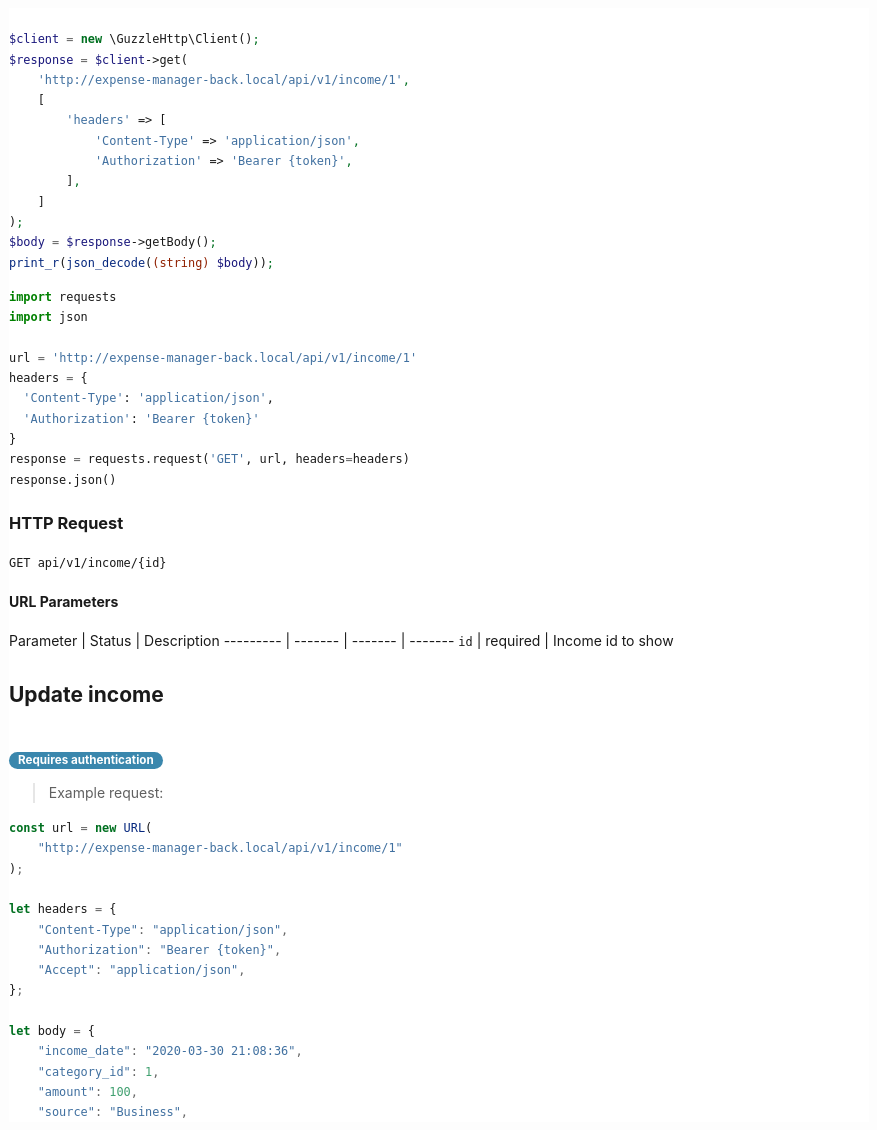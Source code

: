 ```javascript
```

```php

$client = new \GuzzleHttp\Client();
$response = $client->get(
    'http://expense-manager-back.local/api/v1/income/1',
    [
        'headers' => [
            'Content-Type' => 'application/json',
            'Authorization' => 'Bearer {token}',
        ],
    ]
);
$body = $response->getBody();
print_r(json_decode((string) $body));
```

```python
import requests
import json

url = 'http://expense-manager-back.local/api/v1/income/1'
headers = {
  'Content-Type': 'application/json',
  'Authorization': 'Bearer {token}'
}
response = requests.request('GET', url, headers=headers)
response.json()
```



### HTTP Request
`GET api/v1/income/{id}`

#### URL Parameters

Parameter | Status | Description
--------- | ------- | ------- | -------
    `id` |  required  | Income id to show




## Update income

<br><small style="padding: 1px 9px 2px;font-weight: bold;white-space: nowrap;color: #ffffff;-webkit-border-radius: 9px;-moz-border-radius: 9px;border-radius: 9px;background-color: #3a87ad;">Requires authentication</small>
> Example request:

```javascript
const url = new URL(
    "http://expense-manager-back.local/api/v1/income/1"
);

let headers = {
    "Content-Type": "application/json",
    "Authorization": "Bearer {token}",
    "Accept": "application/json",
};

let body = {
    "income_date": "2020-03-30 21:08:36",
    "category_id": 1,
    "amount": 100,
    "source": "Business",
```